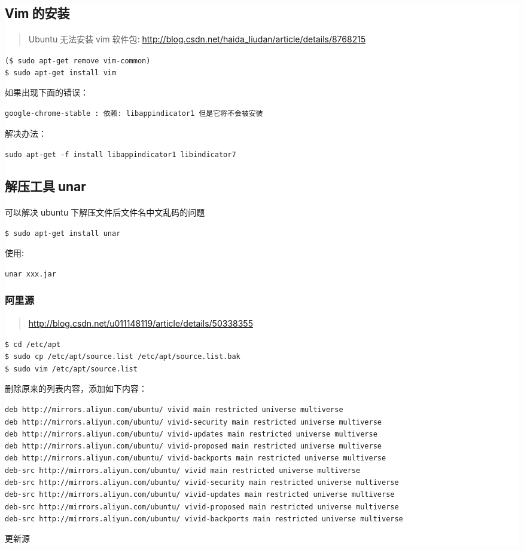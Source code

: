 
## Vim 的安装

> Ubuntu 无法安装 vim 软件包:  http://blog.csdn.net/haida_liudan/article/details/8768215

```
($ sudo apt-get remove vim-common)
$ sudo apt-get install vim
```
如果出现下面的错误：
```
google-chrome-stable : 依赖: libappindicator1 但是它将不会被安装
```
解决办法：
```
sudo apt-get -f install libappindicator1 libindicator7
```


## 解压工具 unar
可以解决 ubuntu 下解压文件后文件名中文乱码的问题
```
$ sudo apt-get install unar   
```
使用:
```
unar xxx.jar  
```


### 阿里源   

> http://blog.csdn.net/u011148119/article/details/50338355

```
$ cd /etc/apt
$ sudo cp /etc/apt/source.list /etc/apt/source.list.bak
$ sudo vim /etc/apt/source.list
```

删除原来的列表内容，添加如下内容：

```
deb http://mirrors.aliyun.com/ubuntu/ vivid main restricted universe multiverse
deb http://mirrors.aliyun.com/ubuntu/ vivid-security main restricted universe multiverse
deb http://mirrors.aliyun.com/ubuntu/ vivid-updates main restricted universe multiverse
deb http://mirrors.aliyun.com/ubuntu/ vivid-proposed main restricted universe multiverse
deb http://mirrors.aliyun.com/ubuntu/ vivid-backports main restricted universe multiverse
deb-src http://mirrors.aliyun.com/ubuntu/ vivid main restricted universe multiverse
deb-src http://mirrors.aliyun.com/ubuntu/ vivid-security main restricted universe multiverse
deb-src http://mirrors.aliyun.com/ubuntu/ vivid-updates main restricted universe multiverse
deb-src http://mirrors.aliyun.com/ubuntu/ vivid-proposed main restricted universe multiverse
deb-src http://mirrors.aliyun.com/ubuntu/ vivid-backports main restricted universe multiverse
```

更新源
